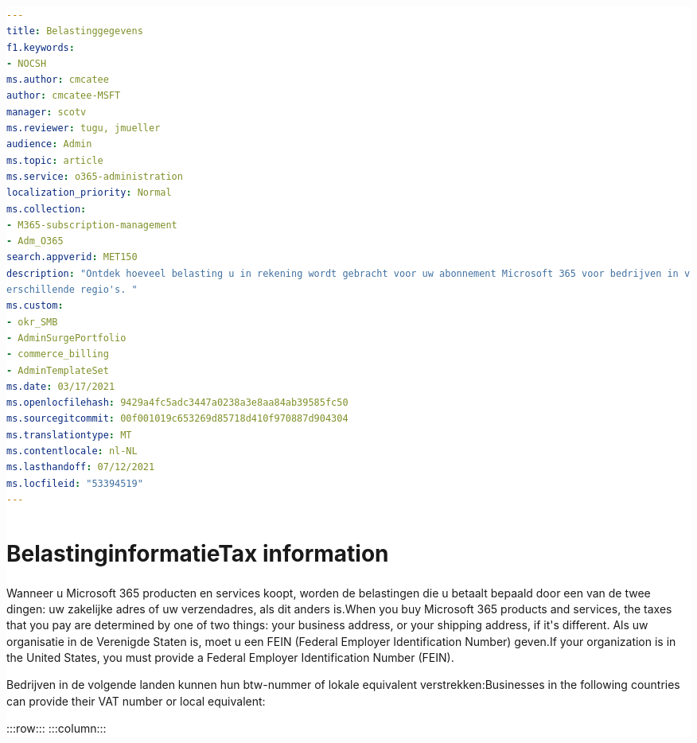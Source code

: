 ```yaml
---
title: Belastinggegevens
f1.keywords:
- NOCSH
ms.author: cmcatee
author: cmcatee-MSFT
manager: scotv
ms.reviewer: tugu, jmueller
audience: Admin
ms.topic: article
ms.service: o365-administration
localization_priority: Normal
ms.collection:
- M365-subscription-management
- Adm_O365
search.appverid: MET150
description: "Ontdek hoeveel belasting u in rekening wordt gebracht voor uw abonnement Microsoft 365 voor bedrijven in verschillende regio's. "
ms.custom:
- okr_SMB
- AdminSurgePortfolio
- commerce_billing
- AdminTemplateSet
ms.date: 03/17/2021
ms.openlocfilehash: 9429a4fc5adc3447a0238a3e8aa84ab39585fc50
ms.sourcegitcommit: 00f001019c653269d85718d410f970887d904304
ms.translationtype: MT
ms.contentlocale: nl-NL
ms.lasthandoff: 07/12/2021
ms.locfileid: "53394519"
---
```

# <a name="tax-information"></a><span data-ttu-id="5f21b-103">Belastinginformatie</span><span class="sxs-lookup"><span data-stu-id="5f21b-103">Tax information</span></span>

<span data-ttu-id="5f21b-104">Wanneer u Microsoft 365 producten en services koopt, worden de belastingen die u betaalt bepaald door een van de twee dingen: uw zakelijke adres of uw verzendadres, als dit anders is.</span><span class="sxs-lookup"><span data-stu-id="5f21b-104">When you buy Microsoft 365 products and services, the taxes that you pay are determined by one of two things: your business address, or your shipping address, if it's different.</span></span> <span data-ttu-id="5f21b-105">Als uw organisatie in de Verenigde Staten is, moet u een FEIN (Federal Employer Identification Number) geven.</span><span class="sxs-lookup"><span data-stu-id="5f21b-105">If your organization is in the United States, you must provide a Federal Employer Identification Number (FEIN).</span></span>

<span data-ttu-id="5f21b-106">Bedrijven in de volgende landen kunnen hun btw-nummer of lokale equivalent verstrekken:</span><span class="sxs-lookup"><span data-stu-id="5f21b-106">Businesses in the following countries can provide their VAT number or local equivalent:</span></span>

:::row:::
    :::column:::
